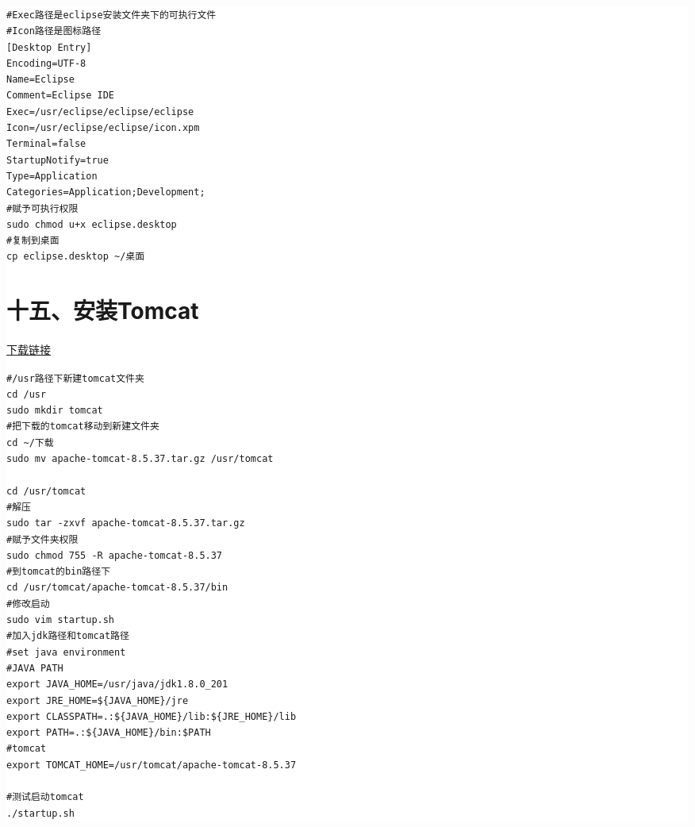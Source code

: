 ```shell
#Exec路径是eclipse安装文件夹下的可执行文件
#Icon路径是图标路径
[Desktop Entry]
Encoding=UTF-8
Name=Eclipse
Comment=Eclipse IDE
Exec=/usr/eclipse/eclipse/eclipse
Icon=/usr/eclipse/eclipse/icon.xpm
Terminal=false
StartupNotify=true
Type=Application
Categories=Application;Development;
#赋予可执行权限
sudo chmod u+x eclipse.desktop
#复制到桌面
cp eclipse.desktop ~/桌面
```

# 十五、安装Tomcat

[下载链接](https://tomcat.apache.org/download-80.cgi)

```shell
#/usr路径下新建tomcat文件夹
cd /usr
sudo mkdir tomcat
#把下载的tomcat移动到新建文件夹
cd ~/下载
sudo mv apache-tomcat-8.5.37.tar.gz /usr/tomcat

cd /usr/tomcat
#解压
sudo tar -zxvf apache-tomcat-8.5.37.tar.gz
#赋予文件夹权限
sudo chmod 755 -R apache-tomcat-8.5.37
#到tomcat的bin路径下
cd /usr/tomcat/apache-tomcat-8.5.37/bin
#修改启动
sudo vim startup.sh
#加入jdk路径和tomcat路径
#set java environment
#JAVA PATH
export JAVA_HOME=/usr/java/jdk1.8.0_201
export JRE_HOME=${JAVA_HOME}/jre
export CLASSPATH=.:${JAVA_HOME}/lib:${JRE_HOME}/lib
export PATH=.:${JAVA_HOME}/bin:$PATH
#tomcat
export TOMCAT_HOME=/usr/tomcat/apache-tomcat-8.5.37

#测试启动tomcat
./startup.sh
```
